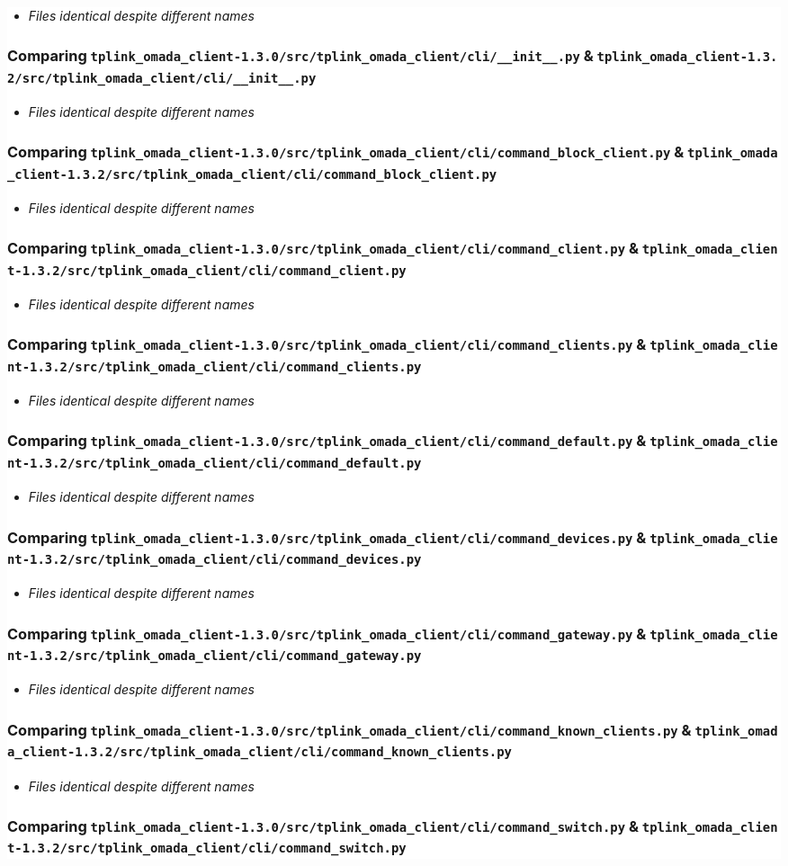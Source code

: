  * *Files identical despite different names*

### Comparing `tplink_omada_client-1.3.0/src/tplink_omada_client/cli/__init__.py` & `tplink_omada_client-1.3.2/src/tplink_omada_client/cli/__init__.py`

 * *Files identical despite different names*

### Comparing `tplink_omada_client-1.3.0/src/tplink_omada_client/cli/command_block_client.py` & `tplink_omada_client-1.3.2/src/tplink_omada_client/cli/command_block_client.py`

 * *Files identical despite different names*

### Comparing `tplink_omada_client-1.3.0/src/tplink_omada_client/cli/command_client.py` & `tplink_omada_client-1.3.2/src/tplink_omada_client/cli/command_client.py`

 * *Files identical despite different names*

### Comparing `tplink_omada_client-1.3.0/src/tplink_omada_client/cli/command_clients.py` & `tplink_omada_client-1.3.2/src/tplink_omada_client/cli/command_clients.py`

 * *Files identical despite different names*

### Comparing `tplink_omada_client-1.3.0/src/tplink_omada_client/cli/command_default.py` & `tplink_omada_client-1.3.2/src/tplink_omada_client/cli/command_default.py`

 * *Files identical despite different names*

### Comparing `tplink_omada_client-1.3.0/src/tplink_omada_client/cli/command_devices.py` & `tplink_omada_client-1.3.2/src/tplink_omada_client/cli/command_devices.py`

 * *Files identical despite different names*

### Comparing `tplink_omada_client-1.3.0/src/tplink_omada_client/cli/command_gateway.py` & `tplink_omada_client-1.3.2/src/tplink_omada_client/cli/command_gateway.py`

 * *Files identical despite different names*

### Comparing `tplink_omada_client-1.3.0/src/tplink_omada_client/cli/command_known_clients.py` & `tplink_omada_client-1.3.2/src/tplink_omada_client/cli/command_known_clients.py`

 * *Files identical despite different names*

### Comparing `tplink_omada_client-1.3.0/src/tplink_omada_client/cli/command_switch.py` & `tplink_omada_client-1.3.2/src/tplink_omada_client/cli/command_switch.py`
